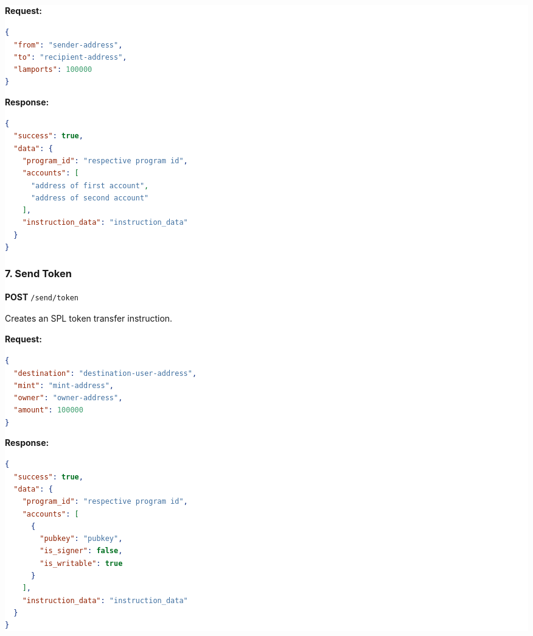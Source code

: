 **Request:**
```json
{
  "from": "sender-address",
  "to": "recipient-address",
  "lamports": 100000
}
```

**Response:**
```json
{
  "success": true,
  "data": {
    "program_id": "respective program id",
    "accounts": [
      "address of first account",
      "address of second account"
    ],
    "instruction_data": "instruction_data"
  }
}
```

### 7. Send Token
**POST** `/send/token`

Creates an SPL token transfer instruction.

**Request:**
```json
{
  "destination": "destination-user-address",
  "mint": "mint-address",
  "owner": "owner-address",
  "amount": 100000
}
```

**Response:**
```json
{
  "success": true,
  "data": {
    "program_id": "respective program id",
    "accounts": [
      {
        "pubkey": "pubkey",
        "is_signer": false,
        "is_writable": true
      }
    ],
    "instruction_data": "instruction_data"
  }
}
```
